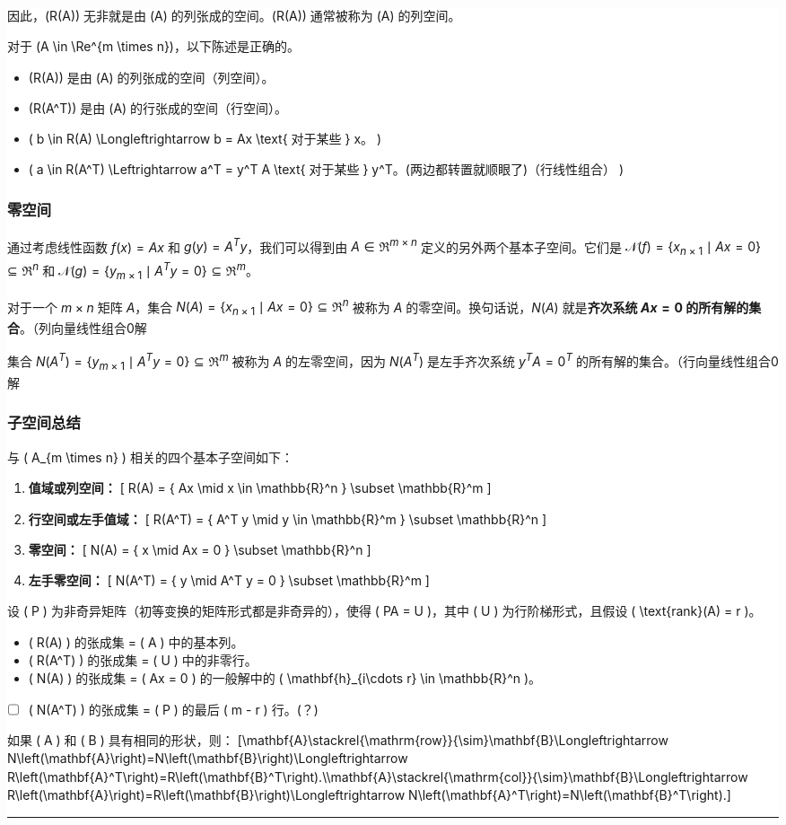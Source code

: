 因此，\(R(A)\) 无非就是由 \(A\) 的列张成的空间。\(R(A)\) 通常被称为 \(A\) 的列空间。

对于 \(A \in \Re^{m \times n}\)，以下陈述是正确的。

- \(R(A)\) 是由 \(A\) 的列张成的空间（列空间）。
- \(R(A^T)\) 是由 \(A\) 的行张成的空间（行空间）。

- \(
b \in R(A) \Longleftrightarrow b = Ax \text{ 对于某些 } x。
\)

- \(
a \in R(A^T) \Leftrightarrow a^T = y^T A \text{ 对于某些 } y^T。(两边都转置就顺眼了)（行线性组合）
\)

### 零空间

通过考虑线性函数 $f(x) = Ax$ 和 $g(y) = A^T y$，我们可以得到由 $A \in \Re^{m \times n}$ 定义的另外两个基本子空间。它们是 $\mathcal{N}(f) = \{x_{n \times 1} \mid Ax = 0\} \subseteq \Re^n$ 和 $\mathcal{N}(g) = \{y_{m \times 1} \mid A^T y = 0\} \subseteq \Re^m$。

对于一个 $m \times n$ 矩阵 $A$，集合 $N(A) = \{x_{n \times 1} \mid Ax = 0\} \subseteq \Re^n$ 被称为 $A$ 的零空间。换句话说，$N(A)$ 就是**齐次系统 $Ax = 0$ 的所有解的集合**。（列向量线性组合0解

集合 $N(A^T) = \{y_{m \times 1} \mid A^T y = 0\} \subseteq \Re^m$ 被称为 $A$ 的左零空间，因为 $N(A^T)$ 是左手齐次系统 $y^T A = 0^T$ 的所有解的集合。（行向量线性组合0解

### 子空间总结

与 \( A_{m \times n} \) 相关的四个基本子空间如下：
 
1. **值域或列空间：**
   \[ R(A) = \{ Ax \mid x \in \mathbb{R}^n \} \subset \mathbb{R}^m \]

2. **行空间或左手值域：**
   \[ R(A^T) = \{ A^T y \mid y \in \mathbb{R}^m \} \subset \mathbb{R}^n \]

3. **零空间：**
   \[ N(A) = \{ x \mid Ax = 0 \} \subset \mathbb{R}^n \]

4. **左手零空间：**
   \[ N(A^T) = \{ y \mid A^T y = 0 \} \subset \mathbb{R}^m \]

设 \( P \) 为非奇异矩阵（初等变换的矩阵形式都是非奇异的），使得 \( PA = U \)，其中 \( U \) 为行阶梯形式，且假设 \( \text{rank}(A) = r \)。

- \( R(A) \) 的张成集 = \( A \) 中的基本列。
- \( R(A^T) \) 的张成集 = \( U \) 中的非零行。
- \( N(A) \) 的张成集 = \( Ax = 0 \) 的一般解中的 \( \mathbf{h}_{i\cdots r} \in \mathbb{R}^n \)。
- [ ] \( N(A^T) \) 的张成集 = \( P \) 的最后 \( m - r \) 行。(？)

如果 \( A \) 和 \( B \) 具有相同的形状，则：
\[\mathbf{A}\stackrel{\mathrm{row}}{\sim}\mathbf{B}\Longleftrightarrow N\left(\mathbf{A}\right)=N\left(\mathbf{B}\right)\Longleftrightarrow R\left(\mathbf{A}^T\right)=R\left(\mathbf{B}^T\right).\\\mathbf{A}\stackrel{\mathrm{col}}{\sim}\mathbf{B}\Longleftrightarrow R\left(\mathbf{A}\right)=R\left(\mathbf{B}\right)\Longleftrightarrow N\left(\mathbf{A}^T\right)=N\left(\mathbf{B}^T\right).\]


---

